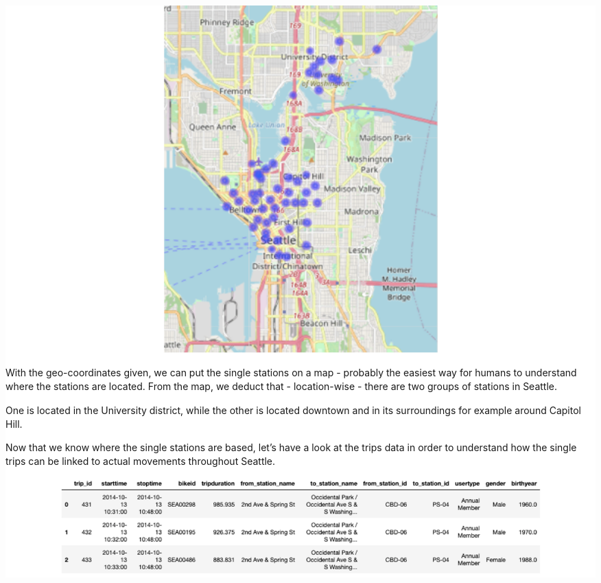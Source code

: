 <center><img src="../Data Exploration/img/SK_specific/DE_figure2.png" width="400" class="center" /></center>

With the geo-coordinates given, we can put the single stations on a map - probably the easiest way for humans to understand where the stations are located. From the map, we deduct that - location-wise - there are two groups of stations in Seattle.

One is located in the University district, while the other is located downtown and in its surroundings for example around Capitol Hill.

Now that we know where the single stations are based, let’s have a look at the trips data in order to understand how the single trips can be linked to actual movements throughout Seattle.

<center><img src="../Data Exploration/img/SK_specific/DE_figure3.png" width="700" class="center" /></center>
